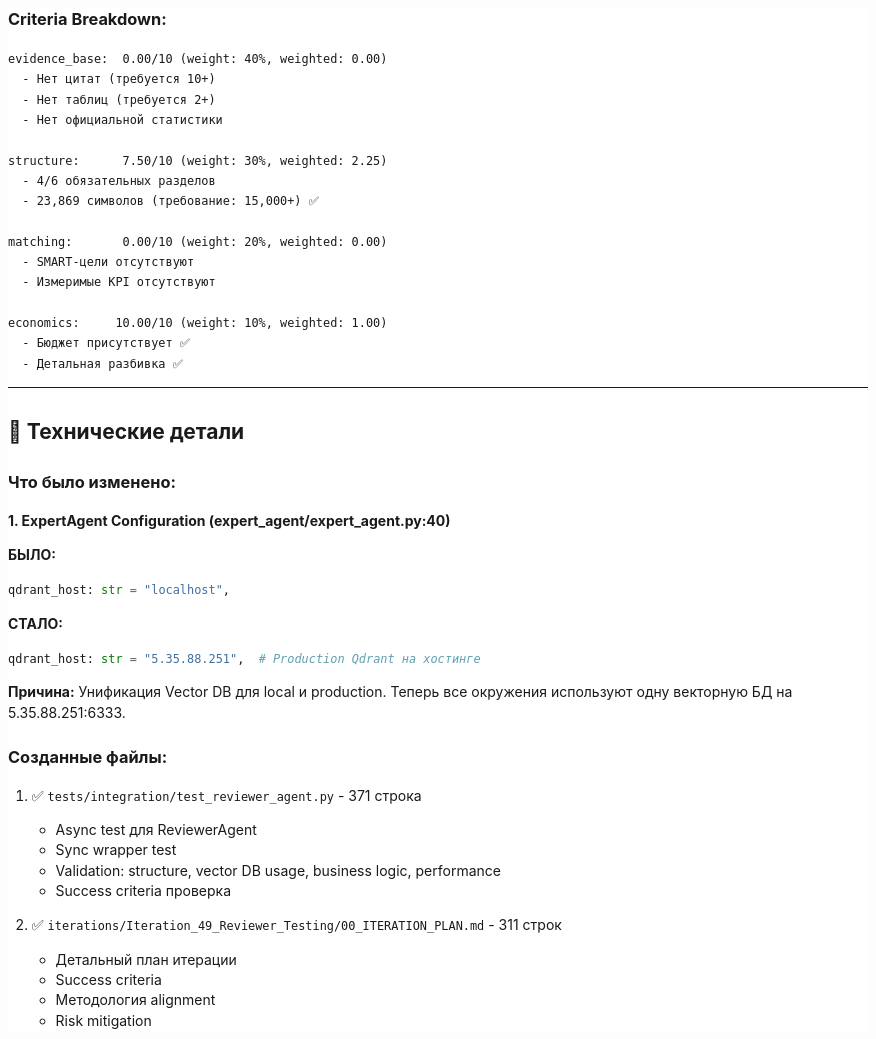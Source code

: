 ### Criteria Breakdown:

```
evidence_base:  0.00/10 (weight: 40%, weighted: 0.00)
  - Нет цитат (требуется 10+)
  - Нет таблиц (требуется 2+)
  - Нет официальной статистики

structure:      7.50/10 (weight: 30%, weighted: 2.25)
  - 4/6 обязательных разделов
  - 23,869 символов (требование: 15,000+) ✅

matching:       0.00/10 (weight: 20%, weighted: 0.00)
  - SMART-цели отсутствуют
  - Измеримые KPI отсутствуют

economics:     10.00/10 (weight: 10%, weighted: 1.00)
  - Бюджет присутствует ✅
  - Детальная разбивка ✅
```

---

## 🔧 Технические детали

### Что было изменено:

**1. ExpertAgent Configuration (expert_agent/expert_agent.py:40)**

**БЫЛО:**
```python
qdrant_host: str = "localhost",
```

**СТАЛО:**
```python
qdrant_host: str = "5.35.88.251",  # Production Qdrant на хостинге
```

**Причина:** Унификация Vector DB для local и production. Теперь все окружения используют одну векторную БД на 5.35.88.251:6333.

### Созданные файлы:

1. ✅ `tests/integration/test_reviewer_agent.py` - 371 строка
   - Async test для ReviewerAgent
   - Sync wrapper test
   - Validation: structure, vector DB usage, business logic, performance
   - Success criteria проверка

2. ✅ `iterations/Iteration_49_Reviewer_Testing/00_ITERATION_PLAN.md` - 311 строк
   - Детальный план итерации
   - Success criteria
   - Методология alignment
   - Risk mitigation
